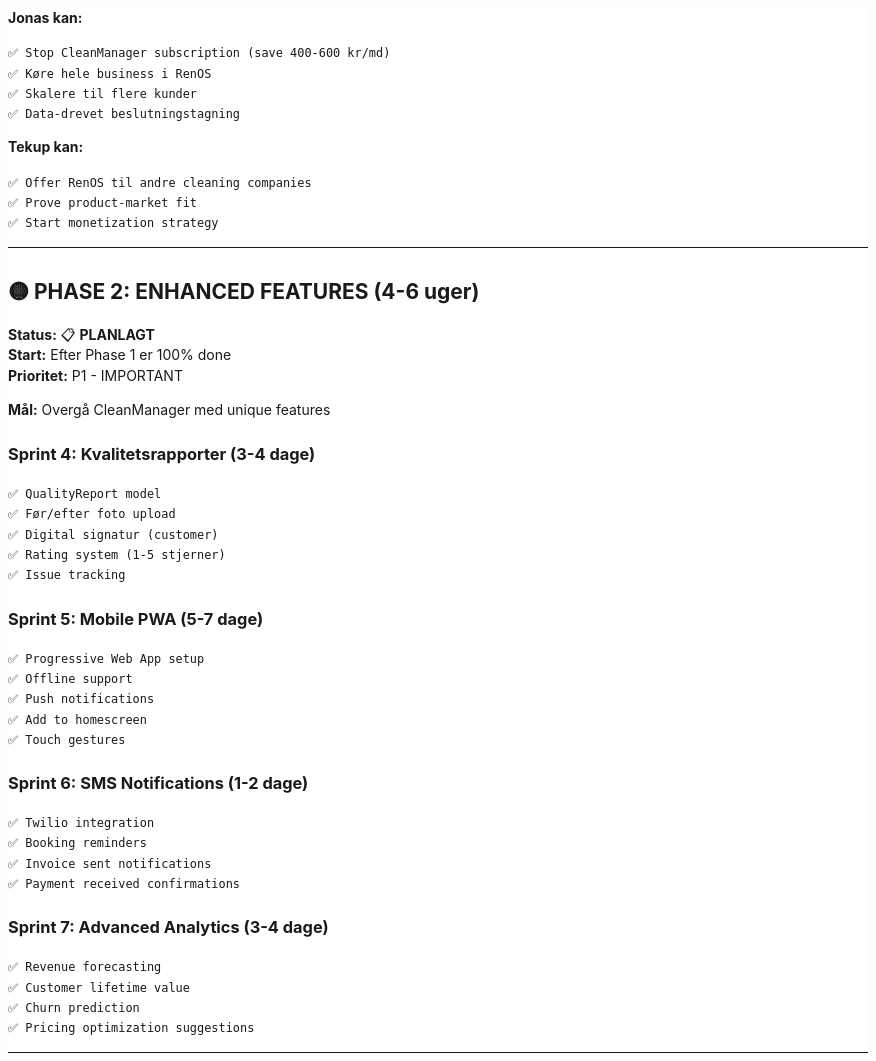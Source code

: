 **Jonas kan:**
```
✅ Stop CleanManager subscription (save 400-600 kr/md)
✅ Køre hele business i RenOS
✅ Skalere til flere kunder
✅ Data-drevet beslutningstagning
```

**Tekup kan:**
```
✅ Offer RenOS til andre cleaning companies
✅ Prove product-market fit
✅ Start monetization strategy
```

---

## 🟡 PHASE 2: ENHANCED FEATURES (4-6 uger)

**Status:** 📋 **PLANLAGT**  
**Start:** Efter Phase 1 er 100% done  
**Prioritet:** P1 - IMPORTANT

**Mål:** Overgå CleanManager med unique features

### Sprint 4: Kvalitetsrapporter (3-4 dage)
```
✅ QualityReport model
✅ Før/efter foto upload
✅ Digital signatur (customer)
✅ Rating system (1-5 stjerner)
✅ Issue tracking
```

### Sprint 5: Mobile PWA (5-7 dage)
```
✅ Progressive Web App setup
✅ Offline support
✅ Push notifications
✅ Add to homescreen
✅ Touch gestures
```

### Sprint 6: SMS Notifications (1-2 dage)
```
✅ Twilio integration
✅ Booking reminders
✅ Invoice sent notifications
✅ Payment received confirmations
```

### Sprint 7: Advanced Analytics (3-4 dage)
```
✅ Revenue forecasting
✅ Customer lifetime value
✅ Churn prediction
✅ Pricing optimization suggestions
```

---